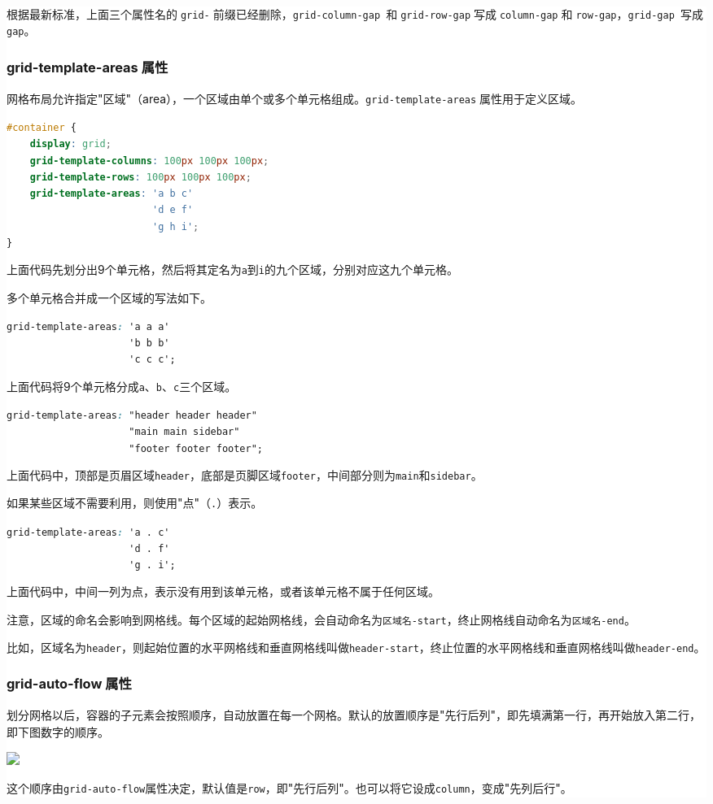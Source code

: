 根据最新标准，上面三个属性名的 `grid-` 前缀已经删除，`grid-column-gap `和 `grid-row-gap` 写成 `column-gap` 和 `row-gap`，`grid-gap `写成 `gap`。

### grid-template-areas 属性

网格布局允许指定"区域"（area），一个区域由单个或多个单元格组成。`grid-template-areas` 属性用于定义区域。

```css
#container {
	display: grid;
	grid-template-columns: 100px 100px 100px;
	grid-template-rows: 100px 100px 100px;
	grid-template-areas: 'a b c'
	                     'd e f'
	                     'g h i';
}
```

上面代码先划分出9个单元格，然后将其定名为`a`到`i`的九个区域，分别对应这九个单元格。

多个单元格合并成一个区域的写法如下。

```css
grid-template-areas: 'a a a'
                     'b b b'
                     'c c c';
```

上面代码将9个单元格分成`a`、`b`、`c`三个区域。

```css
grid-template-areas: "header header header"
                     "main main sidebar"
                     "footer footer footer";
```

上面代码中，顶部是页眉区域`header`，底部是页脚区域`footer`，中间部分则为`main`和`sidebar`。

如果某些区域不需要利用，则使用"点"（`.`）表示。

```css
grid-template-areas: 'a . c'
                     'd . f'
                     'g . i';
```

上面代码中，中间一列为点，表示没有用到该单元格，或者该单元格不属于任何区域。

注意，区域的命名会影响到网格线。每个区域的起始网格线，会自动命名为`区域名-start`，终止网格线自动命名为`区域名-end`。

比如，区域名为`header`，则起始位置的水平网格线和垂直网格线叫做`header-start`，终止位置的水平网格线和垂直网格线叫做`header-end`。

### grid-auto-flow 属性

划分网格以后，容器的子元素会按照顺序，自动放置在每一个网格。默认的放置顺序是"先行后列"，即先填满第一行，再开始放入第二行，即下图数字的顺序。

<img src="/imgs/notes/222.png" />

这个顺序由`grid-auto-flow`属性决定，默认值是`row`，即"先行后列"。也可以将它设成`column`，变成"先列后行"。

